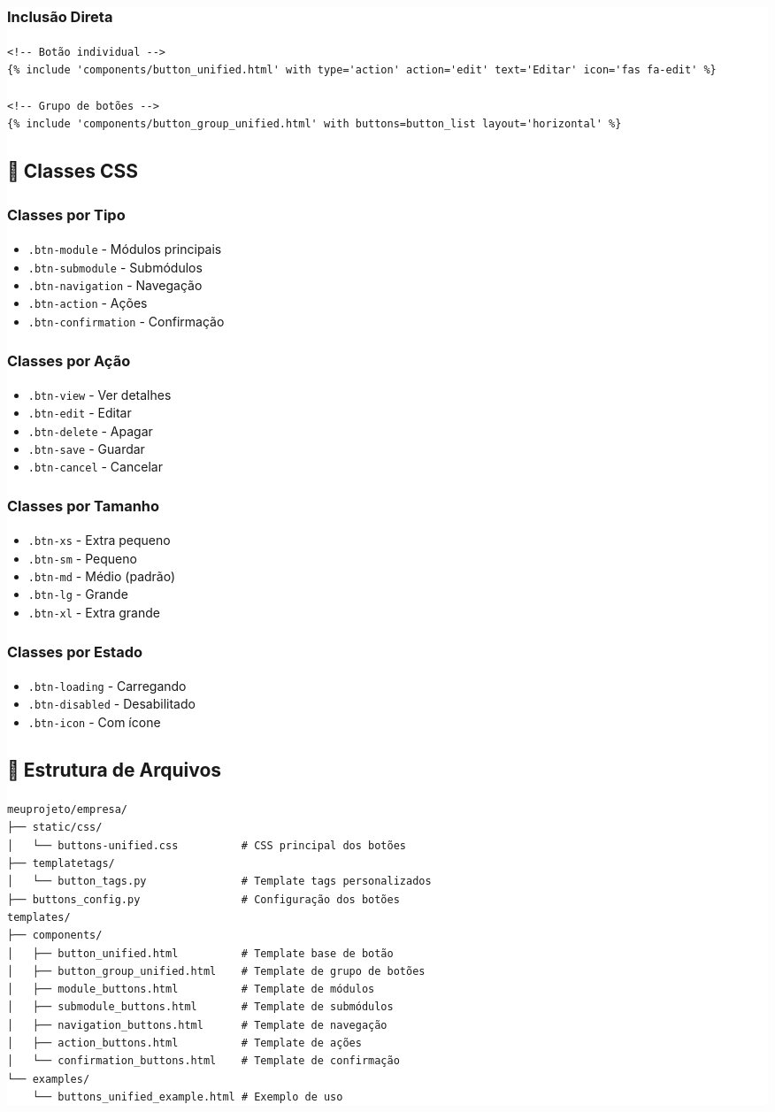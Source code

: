 ### Inclusão Direta

```django
<!-- Botão individual -->
{% include 'components/button_unified.html' with type='action' action='edit' text='Editar' icon='fas fa-edit' %}

<!-- Grupo de botões -->
{% include 'components/button_group_unified.html' with buttons=button_list layout='horizontal' %}
```

## 🎨 Classes CSS

### Classes por Tipo
- `.btn-module` - Módulos principais
- `.btn-submodule` - Submódulos
- `.btn-navigation` - Navegação
- `.btn-action` - Ações
- `.btn-confirmation` - Confirmação

### Classes por Ação
- `.btn-view` - Ver detalhes
- `.btn-edit` - Editar
- `.btn-delete` - Apagar
- `.btn-save` - Guardar
- `.btn-cancel` - Cancelar

### Classes por Tamanho
- `.btn-xs` - Extra pequeno
- `.btn-sm` - Pequeno
- `.btn-md` - Médio (padrão)
- `.btn-lg` - Grande
- `.btn-xl` - Extra grande

### Classes por Estado
- `.btn-loading` - Carregando
- `.btn-disabled` - Desabilitado
- `.btn-icon` - Com ícone

## 📁 Estrutura de Arquivos

```
meuprojeto/empresa/
├── static/css/
│   └── buttons-unified.css          # CSS principal dos botões
├── templatetags/
│   └── button_tags.py               # Template tags personalizados
├── buttons_config.py                # Configuração dos botões
templates/
├── components/
│   ├── button_unified.html          # Template base de botão
│   ├── button_group_unified.html    # Template de grupo de botões
│   ├── module_buttons.html          # Template de módulos
│   ├── submodule_buttons.html       # Template de submódulos
│   ├── navigation_buttons.html      # Template de navegação
│   ├── action_buttons.html          # Template de ações
│   └── confirmation_buttons.html    # Template de confirmação
└── examples/
    └── buttons_unified_example.html # Exemplo de uso
```
